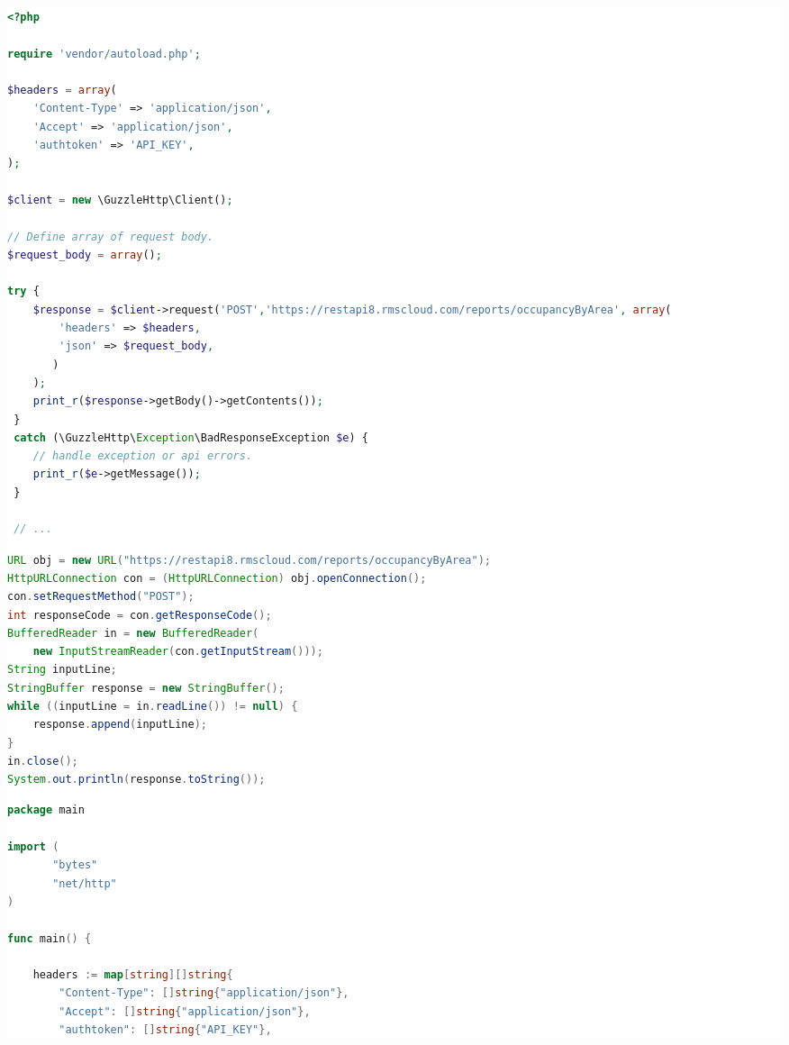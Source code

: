 ```php
<?php

require 'vendor/autoload.php';

$headers = array(
    'Content-Type' => 'application/json',
    'Accept' => 'application/json',
    'authtoken' => 'API_KEY',
);

$client = new \GuzzleHttp\Client();

// Define array of request body.
$request_body = array();

try {
    $response = $client->request('POST','https://restapi8.rmscloud.com/reports/occupancyByArea', array(
        'headers' => $headers,
        'json' => $request_body,
       )
    );
    print_r($response->getBody()->getContents());
 }
 catch (\GuzzleHttp\Exception\BadResponseException $e) {
    // handle exception or api errors.
    print_r($e->getMessage());
 }

 // ...

```

```java
URL obj = new URL("https://restapi8.rmscloud.com/reports/occupancyByArea");
HttpURLConnection con = (HttpURLConnection) obj.openConnection();
con.setRequestMethod("POST");
int responseCode = con.getResponseCode();
BufferedReader in = new BufferedReader(
    new InputStreamReader(con.getInputStream()));
String inputLine;
StringBuffer response = new StringBuffer();
while ((inputLine = in.readLine()) != null) {
    response.append(inputLine);
}
in.close();
System.out.println(response.toString());

```

```go
package main

import (
       "bytes"
       "net/http"
)

func main() {

    headers := map[string][]string{
        "Content-Type": []string{"application/json"},
        "Accept": []string{"application/json"},
        "authtoken": []string{"API_KEY"},
```